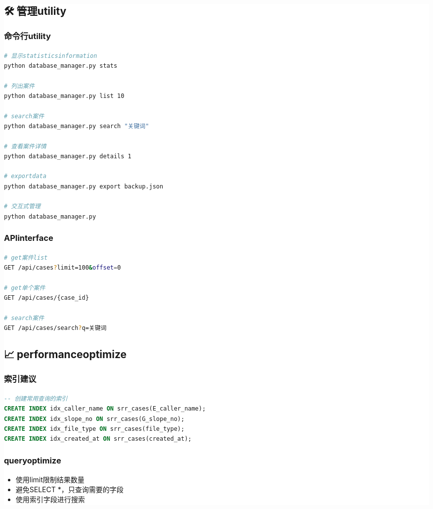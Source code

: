 ## 🛠️ 管理utility

### 命令行utility
```bash
# 显示statisticsinformation
python database_manager.py stats

# 列出案件
python database_manager.py list 10

# search案件
python database_manager.py search "关键词"

# 查看案件详情
python database_manager.py details 1

# exportdata
python database_manager.py export backup.json

# 交互式管理
python database_manager.py
```

### APIinterface
```bash
# get案件list
GET /api/cases?limit=100&offset=0

# get单个案件
GET /api/cases/{case_id}

# search案件
GET /api/cases/search?q=关键词
```

## 📈 performanceoptimize

### 索引建议
```sql
-- 创建常用查询的索引
CREATE INDEX idx_caller_name ON srr_cases(E_caller_name);
CREATE INDEX idx_slope_no ON srr_cases(G_slope_no);
CREATE INDEX idx_file_type ON srr_cases(file_type);
CREATE INDEX idx_created_at ON srr_cases(created_at);
```

### queryoptimize
- 使用limit限制结果数量
- 避免SELECT *，只查询需要的字段
- 使用索引字段进行搜索
